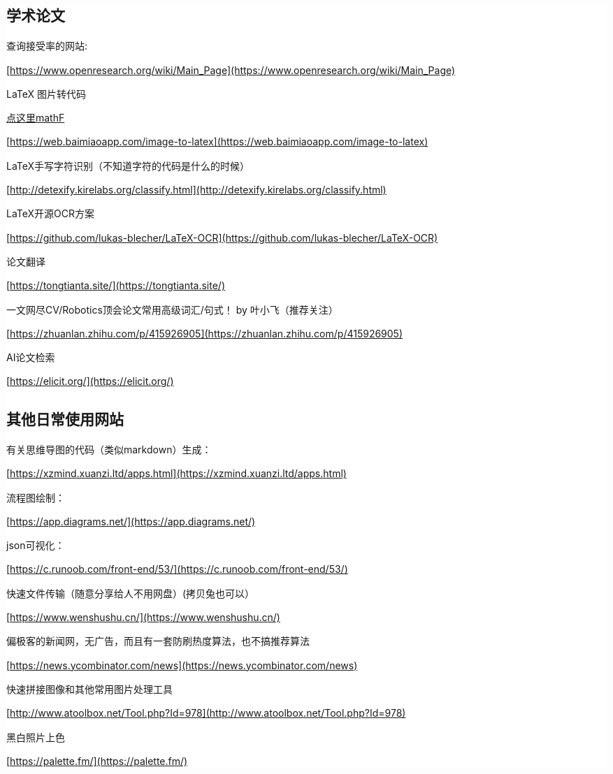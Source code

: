 ## 学术论文

查询接受率的网站:

[https://www.openresearch.org/wiki/Main_Page](https://www.openresearch.org/wiki/Main_Page)

LaTeX 图片转代码

[点这里mathF](https://mathf.itewqq.cn/)

[https://web.baimiaoapp.com/image-to-latex](https://web.baimiaoapp.com/image-to-latex)

LaTeX手写字符识别（不知道字符的代码是什么的时候）

[http://detexify.kirelabs.org/classify.html](http://detexify.kirelabs.org/classify.html)

LaTeX开源OCR方案

[https://github.com/lukas-blecher/LaTeX-OCR](https://github.com/lukas-blecher/LaTeX-OCR)

论文翻译

[https://tongtianta.site/](https://tongtianta.site/)

一文网尽CV/Robotics顶会论文常用高级词汇/句式！ by 叶小飞（推荐关注）

[https://zhuanlan.zhihu.com/p/415926905](https://zhuanlan.zhihu.com/p/415926905)

AI论文检索

[https://elicit.org/](https://elicit.org/)



## 其他日常使用网站

有关思维导图的代码（类似markdown）生成：

[https://xzmind.xuanzi.ltd/apps.html](https://xzmind.xuanzi.ltd/apps.html)

流程图绘制：

[https://app.diagrams.net/](https://app.diagrams.net/)

json可视化：

[https://c.runoob.com/front-end/53/](https://c.runoob.com/front-end/53/)

快速文件传输（随意分享给人不用网盘）(拷贝兔也可以）

[https://www.wenshushu.cn/](https://www.wenshushu.cn/)

偏极客的新闻网，无广告，而且有一套防刷热度算法，也不搞推荐算法

[https://news.ycombinator.com/news](https://news.ycombinator.com/news)

快速拼接图像和其他常用图片处理工具

[http://www.atoolbox.net/Tool.php?Id=978](http://www.atoolbox.net/Tool.php?Id=978)

黑白照片上色

[https://palette.fm/](https://palette.fm/)
